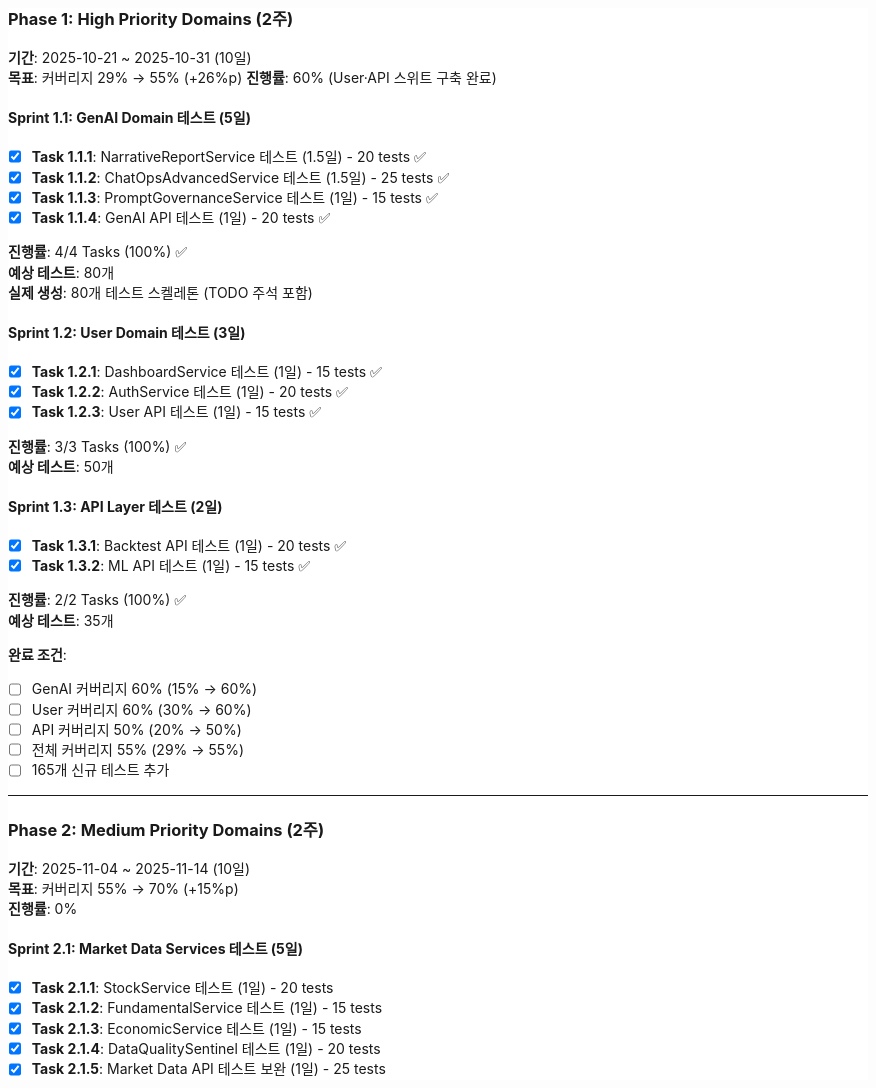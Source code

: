 
### Phase 1: High Priority Domains (2주)

**기간**: 2025-10-21 ~ 2025-10-31 (10일)  
**목표**: 커버리지 29% → 55% (+26%p)
**진행률**: 60% (User·API 스위트 구축 완료)

#### Sprint 1.1: GenAI Domain 테스트 (5일)

- [x] **Task 1.1.1**: NarrativeReportService 테스트 (1.5일) - 20 tests ✅
- [x] **Task 1.1.2**: ChatOpsAdvancedService 테스트 (1.5일) - 25 tests ✅
- [x] **Task 1.1.3**: PromptGovernanceService 테스트 (1일) - 15 tests ✅
- [x] **Task 1.1.4**: GenAI API 테스트 (1일) - 20 tests ✅

**진행률**: 4/4 Tasks (100%) ✅  
**예상 테스트**: 80개  
**실제 생성**: 80개 테스트 스켈레톤 (TODO 주석 포함)

#### Sprint 1.2: User Domain 테스트 (3일)

- [x] **Task 1.2.1**: DashboardService 테스트 (1일) - 15 tests ✅
- [x] **Task 1.2.2**: AuthService 테스트 (1일) - 20 tests ✅
- [x] **Task 1.2.3**: User API 테스트 (1일) - 15 tests ✅

**진행률**: 3/3 Tasks (100%) ✅  
**예상 테스트**: 50개

#### Sprint 1.3: API Layer 테스트 (2일)

- [x] **Task 1.3.1**: Backtest API 테스트 (1일) - 20 tests ✅
- [x] **Task 1.3.2**: ML API 테스트 (1일) - 15 tests ✅

**진행률**: 2/2 Tasks (100%) ✅  
**예상 테스트**: 35개

**완료 조건**:

- [ ] GenAI 커버리지 60% (15% → 60%)
- [ ] User 커버리지 60% (30% → 60%)
- [ ] API 커버리지 50% (20% → 50%)
- [ ] 전체 커버리지 55% (29% → 55%)
- [ ] 165개 신규 테스트 추가

---

### Phase 2: Medium Priority Domains (2주)

**기간**: 2025-11-04 ~ 2025-11-14 (10일)  
**목표**: 커버리지 55% → 70% (+15%p)  
**진행률**: 0%

#### Sprint 2.1: Market Data Services 테스트 (5일)

- [x] **Task 2.1.1**: StockService 테스트 (1일) - 20 tests
- [x] **Task 2.1.2**: FundamentalService 테스트 (1일) - 15 tests
- [x] **Task 2.1.3**: EconomicService 테스트 (1일) - 15 tests
- [x] **Task 2.1.4**: DataQualitySentinel 테스트 (1일) - 20 tests
- [x] **Task 2.1.5**: Market Data API 테스트 보완 (1일) - 25 tests
